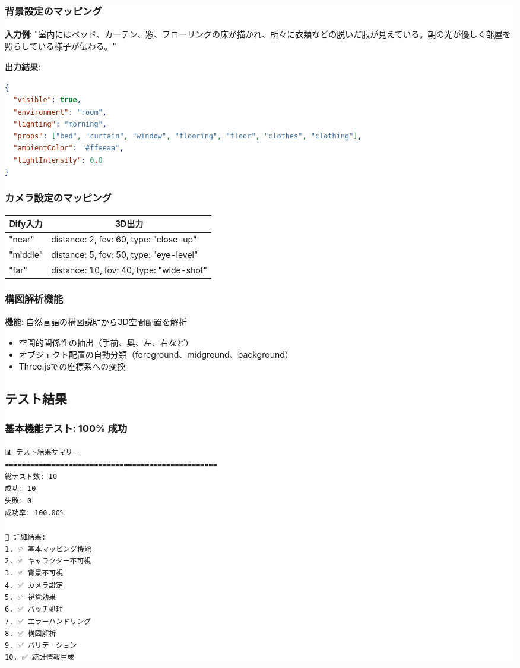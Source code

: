 ### 背景設定のマッピング

**入力例**: "室内にはベッド、カーテン、窓、フローリングの床が描かれ、所々に衣類などの脱いだ服が見えている。朝の光が優しく部屋を照らしている様子が伝わる。"

**出力結果**:
```json
{
  "visible": true,
  "environment": "room",
  "lighting": "morning",
  "props": ["bed", "curtain", "window", "flooring", "floor", "clothes", "clothing"],
  "ambientColor": "#ffeeaa",
  "lightIntensity": 0.8
}
```

### カメラ設定のマッピング

| Dify入力 | 3D出力 |
|----------|--------|
| "near" | distance: 2, fov: 60, type: "close-up" |
| "middle" | distance: 5, fov: 50, type: "eye-level" |
| "far" | distance: 10, fov: 40, type: "wide-shot" |

### 構図解析機能

**機能**: 自然言語の構図説明から3D空間配置を解析
- 空間的関係性の抽出（手前、奥、左、右など）
- オブジェクト配置の自動分類（foreground、midground、background）
- Three.jsでの座標系への変換

## テスト結果

### 基本機能テスト: 100% 成功

```
📊 テスト結果サマリー
==================================================
総テスト数: 10
成功: 10
失敗: 0
成功率: 100.00%

📝 詳細結果:
1. ✅ 基本マッピング機能
2. ✅ キャラクター不可視
3. ✅ 背景不可視  
4. ✅ カメラ設定
5. ✅ 視覚効果
6. ✅ バッチ処理
7. ✅ エラーハンドリング
8. ✅ 構図解析
9. ✅ バリデーション
10. ✅ 統計情報生成
```
